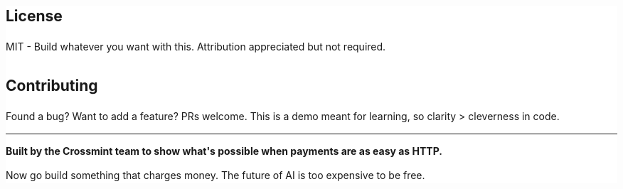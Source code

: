 
## License

MIT - Build whatever you want with this. Attribution appreciated but not required.

## Contributing

Found a bug? Want to add a feature? PRs welcome. This is a demo meant for learning, so clarity > cleverness in code.

---

**Built by the Crossmint team to show what's possible when payments are as easy as HTTP.**

Now go build something that charges money. The future of AI is too expensive to be free.